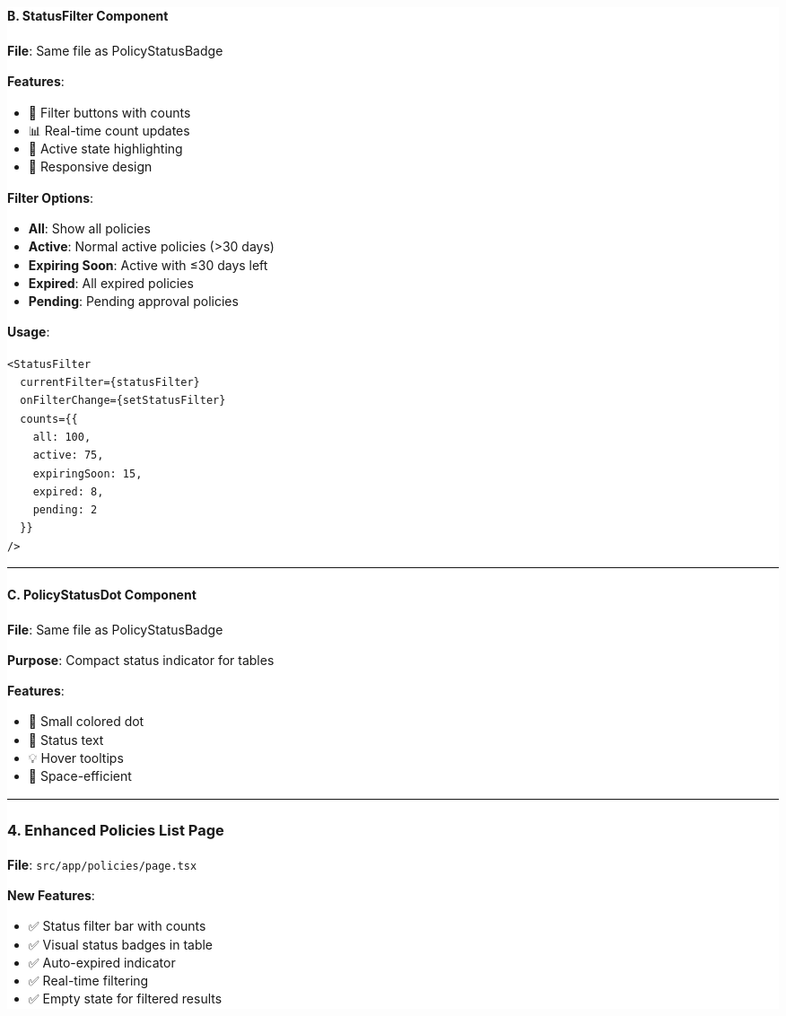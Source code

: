 
#### B. StatusFilter Component
**File**: Same file as PolicyStatusBadge

**Features**:
- 🔘 Filter buttons with counts
- 📊 Real-time count updates
- 🎨 Active state highlighting
- 📱 Responsive design

**Filter Options**:
- **All**: Show all policies
- **Active**: Normal active policies (>30 days)
- **Expiring Soon**: Active with ≤30 days left
- **Expired**: All expired policies
- **Pending**: Pending approval policies

**Usage**:
```tsx
<StatusFilter
  currentFilter={statusFilter}
  onFilterChange={setStatusFilter}
  counts={{
    all: 100,
    active: 75,
    expiringSoon: 15,
    expired: 8,
    pending: 2
  }}
/>
```

---

#### C. PolicyStatusDot Component
**File**: Same file as PolicyStatusBadge

**Purpose**: Compact status indicator for tables

**Features**:
- 🔴 Small colored dot
- 📝 Status text
- 💡 Hover tooltips
- 📏 Space-efficient

---

### 4. **Enhanced Policies List Page**
**File**: `src/app/policies/page.tsx`

**New Features**:
- ✅ Status filter bar with counts
- ✅ Visual status badges in table
- ✅ Auto-expired indicator
- ✅ Real-time filtering
- ✅ Empty state for filtered results
